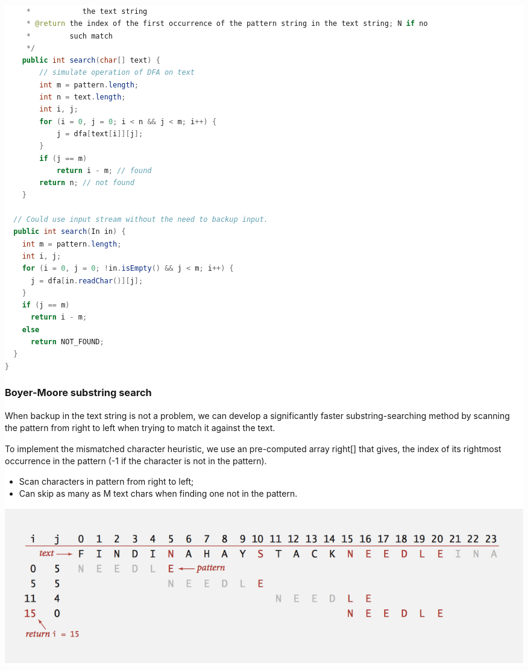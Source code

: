 ```java
	 *            the text string
	 * @return the index of the first occurrence of the pattern string in the text string; N if no
	 *         such match
	 */
	public int search(char[] text) {
		// simulate operation of DFA on text
		int m = pattern.length;
		int n = text.length;
		int i, j;
		for (i = 0, j = 0; i < n && j < m; i++) {
			j = dfa[text[i]][j];
		}
		if (j == m)
			return i - m; // found
		return n; // not found
	}

  // Could use input stream without the need to backup input.
  public int search(In in) {
    int m = pattern.length;
    int i, j;
    for (i = 0, j = 0; !in.isEmpty() && j < m; i++) {
      j = dfa[in.readChar()][j];
    }
    if (j == m)
      return i - m;
    else
      return NOT_FOUND;
  }
}
```

### Boyer-Moore substring search

When backup in the text string is not a problem, we can develop a significantly faster substring-searching method by scanning the pattern from right to left when trying to match it against the text.

To implement the mismatched character heuristic, we use an pre-computed array right[] that gives, the index of its rightmost occurrence in the pattern (-1 if the character is not in the pattern).

- Scan characters in pattern from right to left;
- Can skip as many as M text chars when finding one not in the pattern.

![Boyer-Moore](/assets/images/algorithms/boyer-moore-mismatch-heuristic.png)
